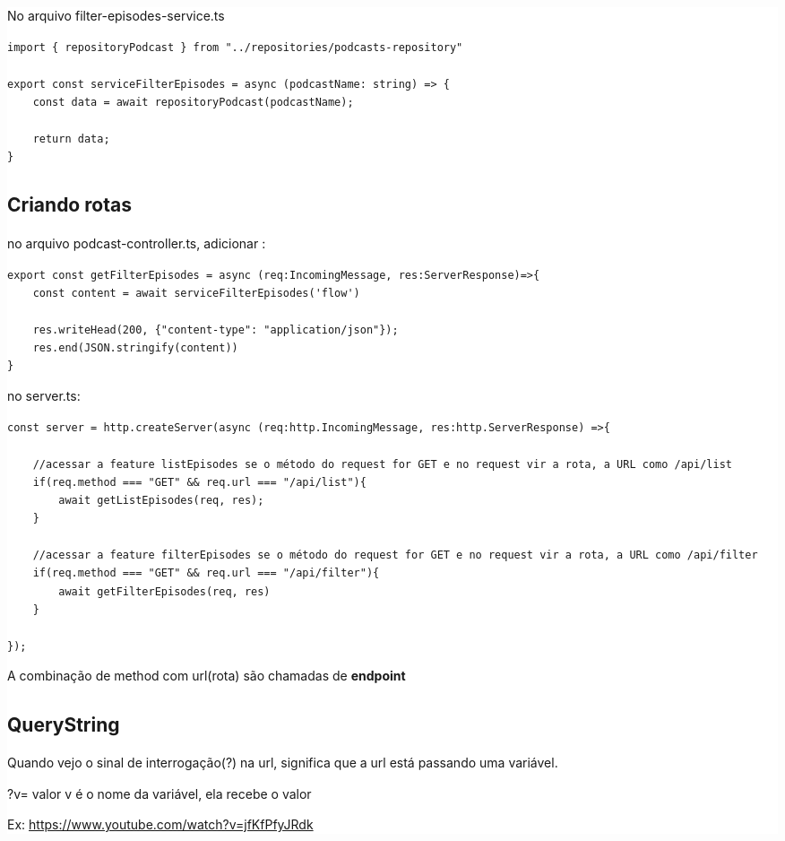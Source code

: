 No arquivo filter-episodes-service.ts

```
import { repositoryPodcast } from "../repositories/podcasts-repository"

export const serviceFilterEpisodes = async (podcastName: string) => {
    const data = await repositoryPodcast(podcastName);

    return data;
}
```

## Criando rotas

no arquivo podcast-controller.ts, adicionar :

```
export const getFilterEpisodes = async (req:IncomingMessage, res:ServerResponse)=>{
    const content = await serviceFilterEpisodes('flow')

    res.writeHead(200, {"content-type": "application/json"});
    res.end(JSON.stringify(content))
}
```

no server.ts:

```
const server = http.createServer(async (req:http.IncomingMessage, res:http.ServerResponse) =>{

    //acessar a feature listEpisodes se o método do request for GET e no request vir a rota, a URL como /api/list
    if(req.method === "GET" && req.url === "/api/list"){
        await getListEpisodes(req, res);
    }

    //acessar a feature filterEpisodes se o método do request for GET e no request vir a rota, a URL como /api/filter
    if(req.method === "GET" && req.url === "/api/filter"){
        await getFilterEpisodes(req, res)
    }

});
```

A combinação de method com url(rota) são chamadas de **endpoint**

## QueryString

Quando vejo o sinal de interrogação(?) na url, significa que a url está passando uma variável.

?v= valor
v é o nome da variável, ela recebe o valor

Ex: https://www.youtube.com/watch?v=jfKfPfyJRdk
